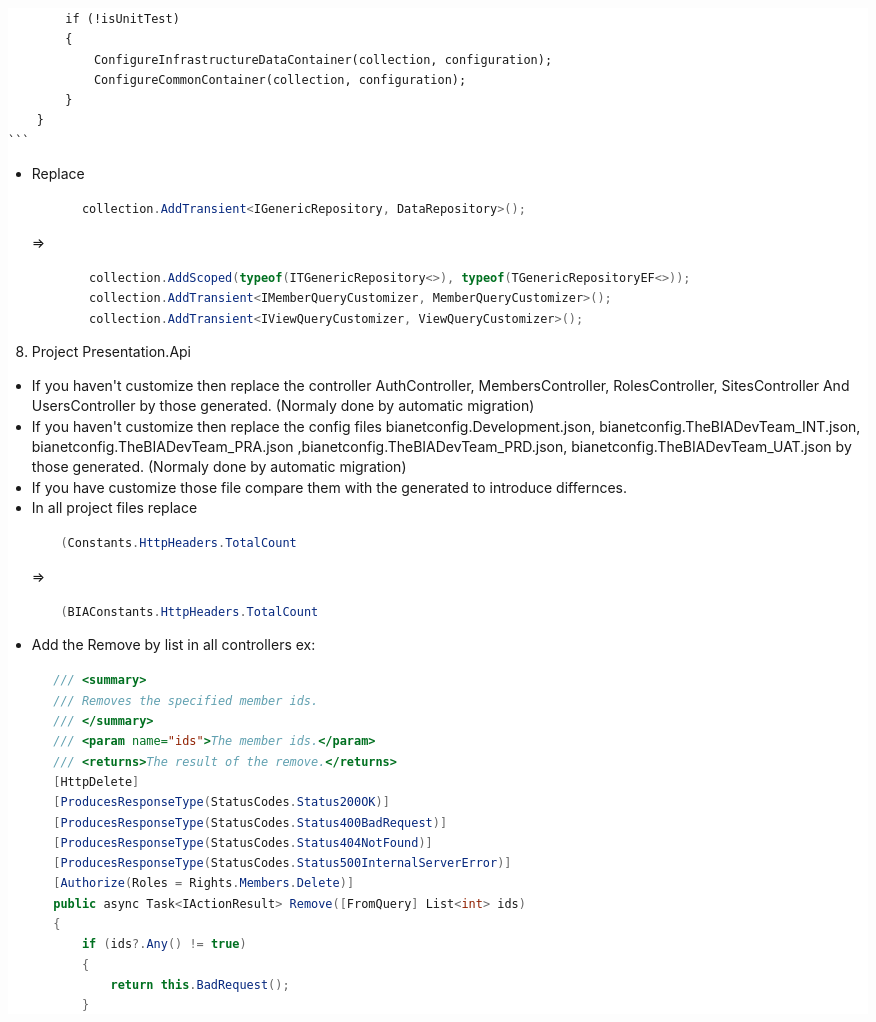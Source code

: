             if (!isUnitTest)
            {
                ConfigureInfrastructureDataContainer(collection, configuration);
                ConfigureCommonContainer(collection, configuration);
            }
        }
    ```

  - Replace
    ```csharp
           collection.AddTransient<IGenericRepository, DataRepository>();
    ```
    =>
    ```csharp
            collection.AddScoped(typeof(ITGenericRepository<>), typeof(TGenericRepositoryEF<>));
            collection.AddTransient<IMemberQueryCustomizer, MemberQueryCustomizer>();
            collection.AddTransient<IViewQueryCustomizer, ViewQueryCustomizer>();
    ```

8. Project Presentation.Api
- If you haven't customize then replace the controller AuthController, MembersController, RolesController, SitesController And UsersController by those generated. (Normaly done by automatic migration)
- If you haven't customize then replace the config files bianetconfig.Development.json, bianetconfig.TheBIADevTeam_INT.json, bianetconfig.TheBIADevTeam_PRA.json ,bianetconfig.TheBIADevTeam_PRD.json, bianetconfig.TheBIADevTeam_UAT.json by those generated. (Normaly done by automatic migration) 
- If you have customize those file compare them with the generated to introduce differnces. 
- In all project files replace
    ```csharp
        (Constants.HttpHeaders.TotalCount
    ```
    =>
    ```csharp
        (BIAConstants.HttpHeaders.TotalCount
    ```
- Add the Remove by list in all controllers ex:
     ```csharp
        /// <summary>
        /// Removes the specified member ids.
        /// </summary>
        /// <param name="ids">The member ids.</param>
        /// <returns>The result of the remove.</returns>
        [HttpDelete]
        [ProducesResponseType(StatusCodes.Status200OK)]
        [ProducesResponseType(StatusCodes.Status400BadRequest)]
        [ProducesResponseType(StatusCodes.Status404NotFound)]
        [ProducesResponseType(StatusCodes.Status500InternalServerError)]
        [Authorize(Roles = Rights.Members.Delete)]
        public async Task<IActionResult> Remove([FromQuery] List<int> ids)
        {
            if (ids?.Any() != true)
            {
                return this.BadRequest();
            }
